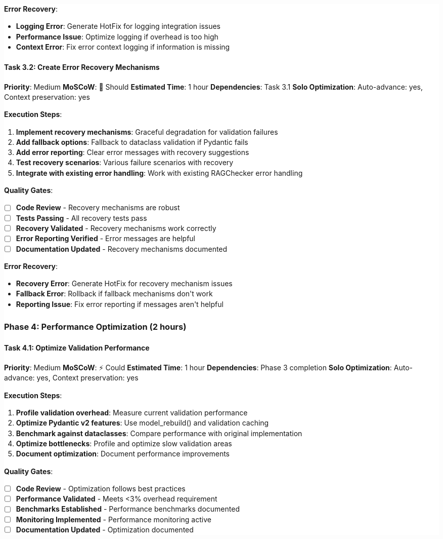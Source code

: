**Error Recovery**:
- **Logging Error**: Generate HotFix for logging integration issues
- **Performance Issue**: Optimize logging if overhead is too high
- **Context Error**: Fix error context logging if information is missing

#### Task 3.2: Create Error Recovery Mechanisms
**Priority**: Medium
**MoSCoW**: 🎯 Should
**Estimated Time**: 1 hour
**Dependencies**: Task 3.1
**Solo Optimization**: Auto-advance: yes, Context preservation: yes

**Execution Steps**:
1. **Implement recovery mechanisms**: Graceful degradation for validation failures
2. **Add fallback options**: Fallback to dataclass validation if Pydantic fails
3. **Add error reporting**: Clear error messages with recovery suggestions
4. **Test recovery scenarios**: Various failure scenarios with recovery
5. **Integrate with existing error handling**: Work with existing RAGChecker error handling

**Quality Gates**:
- [ ] **Code Review** - Recovery mechanisms are robust
- [ ] **Tests Passing** - All recovery tests pass
- [ ] **Recovery Validated** - Recovery mechanisms work correctly
- [ ] **Error Reporting Verified** - Error messages are helpful
- [ ] **Documentation Updated** - Recovery mechanisms documented

**Error Recovery**:
- **Recovery Error**: Generate HotFix for recovery mechanism issues
- **Fallback Error**: Rollback if fallback mechanisms don't work
- **Reporting Issue**: Fix error reporting if messages aren't helpful

### Phase 4: Performance Optimization (2 hours)

#### Task 4.1: Optimize Validation Performance
**Priority**: Medium
**MoSCoW**: ⚡ Could
**Estimated Time**: 1 hour
**Dependencies**: Phase 3 completion
**Solo Optimization**: Auto-advance: yes, Context preservation: yes

**Execution Steps**:
1. **Profile validation overhead**: Measure current validation performance
2. **Optimize Pydantic v2 features**: Use model_rebuild() and validation caching
3. **Benchmark against dataclasses**: Compare performance with original implementation
4. **Optimize bottlenecks**: Profile and optimize slow validation areas
5. **Document optimization**: Document performance improvements

**Quality Gates**:
- [ ] **Code Review** - Optimization follows best practices
- [ ] **Performance Validated** - Meets <3% overhead requirement
- [ ] **Benchmarks Established** - Performance benchmarks documented
- [ ] **Monitoring Implemented** - Performance monitoring active
- [ ] **Documentation Updated** - Optimization documented
